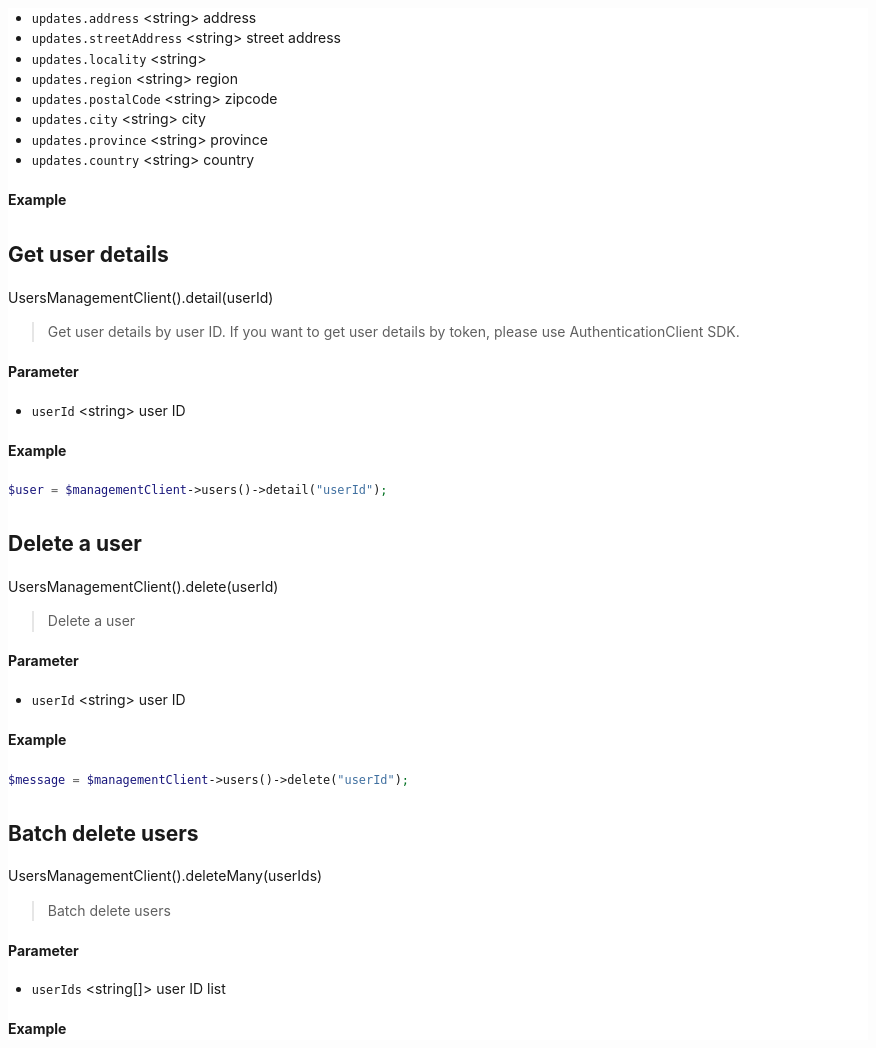 - `updates.address` \<string\> address
- `updates.streetAddress` \<string\> street address
- `updates.locality` \<string\>
- `updates.region` \<string\> region
- `updates.postalCode` \<string\> zipcode
- `updates.city` \<string\> city
- `updates.province` \<string\> province
- `updates.country` \<string\> country

#### Example

## Get user details

UsersManagementClient().detail(userId)

> Get user details by user ID. If you want to get user details by token, please use AuthenticationClient SDK.

#### Parameter

- `userId` \<string\> user ID

#### Example

```php
$user = $managementClient->users()->detail("userId");
```

## Delete a user

UsersManagementClient().delete(userId)

> Delete a user

#### Parameter

- `userId` \<string\> user ID

#### Example

```php
$message = $managementClient->users()->delete("userId");
```

## Batch delete users

UsersManagementClient().deleteMany(userIds)

> Batch delete users

#### Parameter

- `userIds` \<string[]\> user ID list

#### Example
